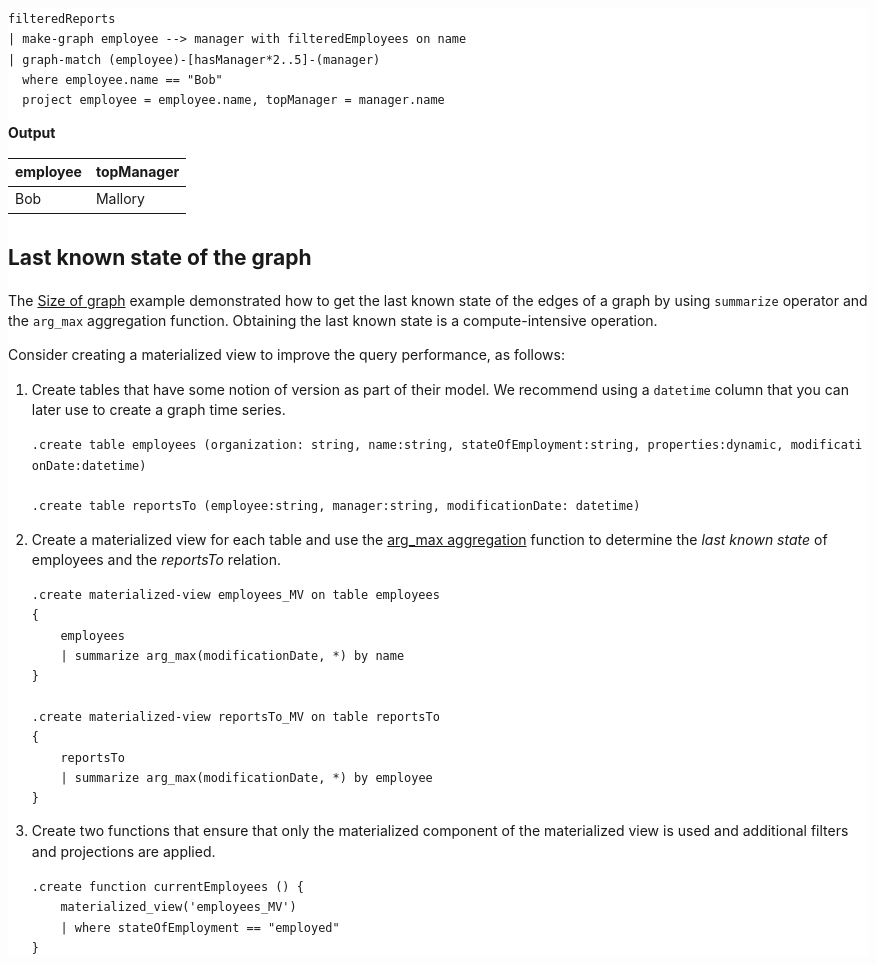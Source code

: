 ```kusto
filteredReports
| make-graph employee --> manager with filteredEmployees on name
| graph-match (employee)-[hasManager*2..5]-(manager)
  where employee.name == "Bob"
  project employee = employee.name, topManager = manager.name
```

**Output**

| employee | topManager |
| -------- | ---------- |
| Bob      | Mallory    |

## Last known state of the graph

The [Size of graph](#size-of-graph) example demonstrated how to get the last known state of the edges of a graph by using `summarize` operator and the `arg_max` aggregation function. Obtaining the last known state is a compute-intensive operation.

Consider creating a materialized view to improve the query performance, as follows:

1. Create tables that have some notion of version as part of their model. We recommend using a `datetime` column that you can later use to create a graph time series.

    ```kusto
    .create table employees (organization: string, name:string, stateOfEmployment:string, properties:dynamic, modificationDate:datetime)

    .create table reportsTo (employee:string, manager:string, modificationDate: datetime)
    ```

1. Create a materialized view for each table and use the [arg_max aggregation](arg-max-aggregation-function.md) function to determine the *last known state* of employees and the *reportsTo* relation.

    ```kusto
    .create materialized-view employees_MV on table employees
    {
        employees
        | summarize arg_max(modificationDate, *) by name
    }

    .create materialized-view reportsTo_MV on table reportsTo
    {
        reportsTo
        | summarize arg_max(modificationDate, *) by employee
    }
    ```

1. Create two functions that ensure that only the materialized component of the materialized view is used and additional filters and projections are applied.

    ```kusto
    .create function currentEmployees () {
        materialized_view('employees_MV')
        | where stateOfEmployment == "employed"
    }
